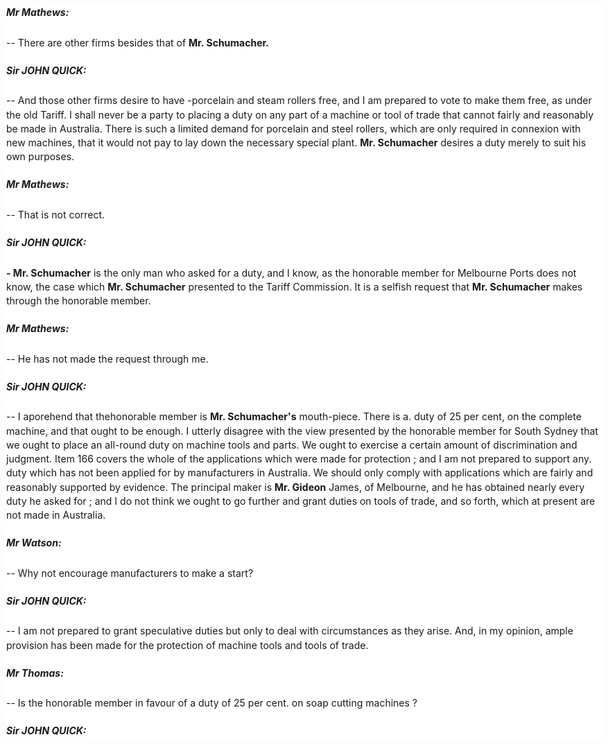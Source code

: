 ##### Mr Mathews:

--  There are other firms besides that of  **Mr. Schumacher.** 

##### Sir JOHN QUICK:

-- And those other firms desire to have -porcelain and steam rollers free, and I am prepared to vote to make them free, as under the old Tariff. I shall never be a party to placing a duty on any part of a machine or tool of trade that cannot fairly and reasonably be made in Australia. There is such a limited demand for porcelain and steel rollers, which are only required in connexion with new machines, that it would not pay to lay down the necessary special plant.  **Mr. Schumacher**  desires a duty merely to suit his own purposes. 

##### Mr Mathews:

--  That is not correct. 

##### Sir JOHN QUICK:


 **- Mr. Schumacher** is the only man who asked for a duty, and I know, as the honorable member for Melbourne Ports does not know, the case which  **Mr. Schumacher**  presented to the Tariff Commission. It is a selfish request that  **Mr. Schumacher**  makes through the honorable member. 

##### Mr Mathews:

--  He has not made the request through me. 

##### Sir JOHN QUICK:

-- I aporehend that thehonorable member is  **Mr. Schumacher's**  mouth-piece. There is a. duty of 25 per cent, on the complete machine, and that ought to be enough. I utterly disagree with the view presented by the honorable member for South Sydney that we ought to place an all-round duty on machine tools and parts. We ought to exercise a certain amount of discrimination and judgment. Item 166 covers the whole of the applications which were made for protection ; and I am not prepared to support any. duty which has not been applied for by manufacturers in Australia. We should only comply with applications which are fairly and reasonably supported by evidence. The principal maker is  **Mr. Gideon**  James, of Melbourne, and he has obtained nearly every duty he asked for ; and I do not think we ought to go further and grant duties on tools of trade, and so forth, which at present are not made in Australia. 

##### Mr Watson:

--  Why not encourage manufacturers to make a start? 

##### Sir JOHN QUICK:

-- I am not prepared to grant speculative duties but only to deal with circumstances as they arise. And, in my opinion, ample provision has been made for the protection of machine tools and tools of trade. 

##### Mr Thomas:

--  Is the honorable member in favour of a duty of 25 per cent. on soap cutting machines ? 

##### Sir JOHN QUICK:
